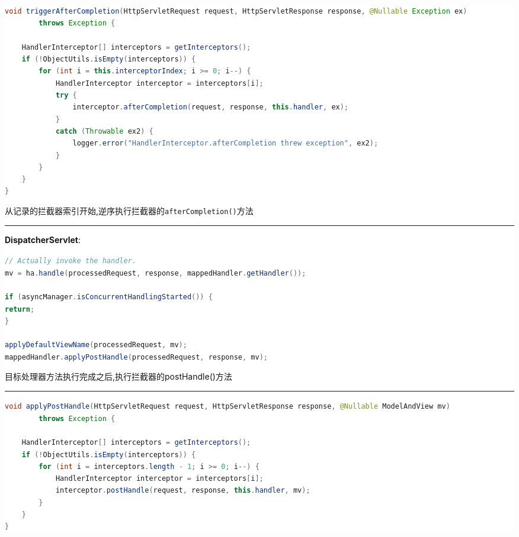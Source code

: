```java
void triggerAfterCompletion(HttpServletRequest request, HttpServletResponse response, @Nullable Exception ex)
        throws Exception {

    HandlerInterceptor[] interceptors = getInterceptors();
    if (!ObjectUtils.isEmpty(interceptors)) {
        for (int i = this.interceptorIndex; i >= 0; i--) {
            HandlerInterceptor interceptor = interceptors[i];
            try {
                interceptor.afterCompletion(request, response, this.handler, ex);
            }
            catch (Throwable ex2) {
                logger.error("HandlerInterceptor.afterCompletion threw exception", ex2);
            }
        }
    }
}
```

从记录的拦截器索引开始,逆序执行拦截器的`afterCompletion()`方法

---

**DispatcherServlet**:

```java
// Actually invoke the handler.
mv = ha.handle(processedRequest, response, mappedHandler.getHandler());

if (asyncManager.isConcurrentHandlingStarted()) {
return;
}

applyDefaultViewName(processedRequest, mv);
mappedHandler.applyPostHandle(processedRequest, response, mv);
```

目标处理器方法执行完成之后,执行拦截器的postHandle()方法

---

```java
void applyPostHandle(HttpServletRequest request, HttpServletResponse response, @Nullable ModelAndView mv)
        throws Exception {

    HandlerInterceptor[] interceptors = getInterceptors();
    if (!ObjectUtils.isEmpty(interceptors)) {
        for (int i = interceptors.length - 1; i >= 0; i--) {
            HandlerInterceptor interceptor = interceptors[i];
            interceptor.postHandle(request, response, this.handler, mv);
        }
    }
}
```
